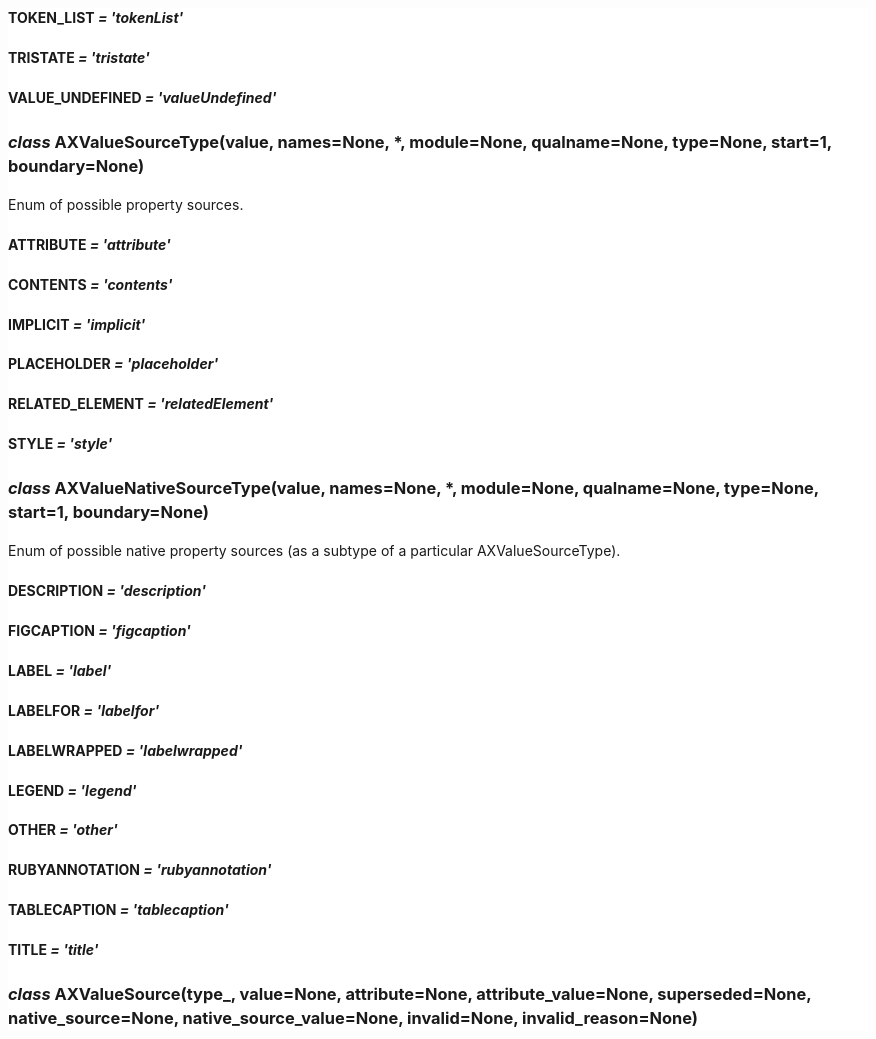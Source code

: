 #### TOKEN_LIST *= 'tokenList'*

#### TRISTATE *= 'tristate'*

#### VALUE_UNDEFINED *= 'valueUndefined'*

### *class* AXValueSourceType(value, names=None, \*, module=None, qualname=None, type=None, start=1, boundary=None)

Enum of possible property sources.

#### ATTRIBUTE *= 'attribute'*

#### CONTENTS *= 'contents'*

#### IMPLICIT *= 'implicit'*

#### PLACEHOLDER *= 'placeholder'*

#### RELATED_ELEMENT *= 'relatedElement'*

#### STYLE *= 'style'*

### *class* AXValueNativeSourceType(value, names=None, \*, module=None, qualname=None, type=None, start=1, boundary=None)

Enum of possible native property sources (as a subtype of a particular AXValueSourceType).

#### DESCRIPTION *= 'description'*

#### FIGCAPTION *= 'figcaption'*

#### LABEL *= 'label'*

#### LABELFOR *= 'labelfor'*

#### LABELWRAPPED *= 'labelwrapped'*

#### LEGEND *= 'legend'*

#### OTHER *= 'other'*

#### RUBYANNOTATION *= 'rubyannotation'*

#### TABLECAPTION *= 'tablecaption'*

#### TITLE *= 'title'*

### *class* AXValueSource(type_, value=None, attribute=None, attribute_value=None, superseded=None, native_source=None, native_source_value=None, invalid=None, invalid_reason=None)
